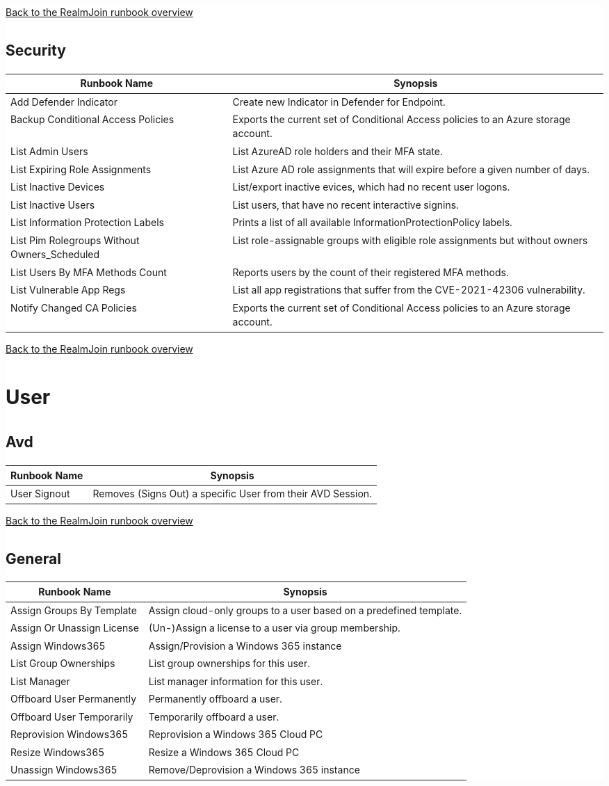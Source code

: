 [Back to the RealmJoin runbook overview](#table-of-contents)

<a name='org-security'></a>
## Security
| Runbook Name | Synopsis |
|--------------|----------|
| Add Defender Indicator | Create new Indicator in Defender for Endpoint. |
| Backup Conditional Access Policies | Exports the current set of Conditional Access policies to an Azure storage account. |
| List Admin Users | List AzureAD role holders and their MFA state. |
| List Expiring Role Assignments | List Azure AD role assignments that will expire before a given number of days. |
| List Inactive Devices | List/export inactive evices, which had no recent user logons. |
| List Inactive Users | List users, that have no recent interactive signins. |
| List Information Protection Labels | Prints a list of all available InformationProtectionPolicy labels. |
| List Pim Rolegroups Without Owners_Scheduled | List role-assignable groups with eligible role assignments but without owners |
| List Users By MFA Methods Count | Reports users by the count of their registered MFA methods. |
| List Vulnerable App Regs | List all app registrations that suffer from the CVE-2021-42306 vulnerability. |
| Notify Changed CA Policies | Exports the current set of Conditional Access policies to an Azure storage account. |

[Back to the RealmJoin runbook overview](#table-of-contents)

<a name='user'></a>
# User
<a name='user-avd'></a>
## Avd
| Runbook Name | Synopsis |
|--------------|----------|
| User Signout | Removes (Signs Out) a specific User from their AVD Session. |

[Back to the RealmJoin runbook overview](#table-of-contents)

<a name='user-general'></a>
## General
| Runbook Name | Synopsis |
|--------------|----------|
| Assign Groups By Template | Assign cloud-only groups to a user based on a predefined template. |
| Assign Or Unassign License | (Un-)Assign a license to a user via group membership. |
| Assign Windows365 | Assign/Provision a Windows 365 instance |
| List Group Ownerships | List group ownerships for this user. |
| List Manager | List manager information for this user. |
| Offboard User Permanently | Permanently offboard a user. |
| Offboard User Temporarily | Temporarily offboard a user. |
| Reprovision Windows365 | Reprovision a Windows 365 Cloud PC |
| Resize Windows365 | Resize a Windows 365 Cloud PC |
| Unassign Windows365 | Remove/Deprovision a Windows 365 instance |
